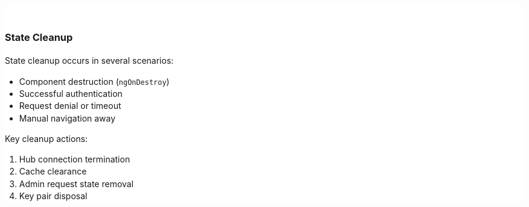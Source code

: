 <br>

### State Cleanup

State cleanup occurs in several scenarios:

- Component destruction (`ngOnDestroy`)
- Successful authentication
- Request denial or timeout
- Manual navigation away

Key cleanup actions:

1. Hub connection termination
2. Cache clearance
3. Admin request state removal
4. Key pair disposal
